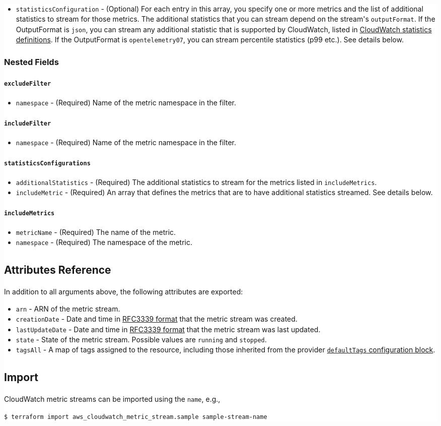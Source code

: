* `statisticsConfiguration` - (Optional) For each entry in this array, you specify one or more metrics and the list of additional statistics to stream for those metrics. The additional statistics that you can stream depend on the stream's `outputFormat`. If the OutputFormat is `json`, you can stream any additional statistic that is supported by CloudWatch, listed in [CloudWatch statistics definitions](https://docs.aws.amazon.com/AmazonCloudWatch/latest/monitoring/Statistics-definitions.html.html). If the OutputFormat is `opentelemetry07`, you can stream percentile statistics (p99 etc.). See details below.

### Nested Fields

#### `excludeFilter`

* `namespace` - (Required) Name of the metric namespace in the filter.

#### `includeFilter`

* `namespace` - (Required) Name of the metric namespace in the filter.

#### `statisticsConfigurations`

* `additionalStatistics` - (Required) The additional statistics to stream for the metrics listed in `includeMetrics`.
* `includeMetric` - (Required) An array that defines the metrics that are to have additional statistics streamed. See details below.

#### `includeMetrics`

* `metricName` - (Required) The name of the metric.
* `namespace` - (Required) The namespace of the metric.

## Attributes Reference

In addition to all arguments above, the following attributes are exported:

* `arn` - ARN of the metric stream.
* `creationDate` - Date and time in [RFC3339 format](https://tools.ietf.org/html/rfc3339#section-5.8) that the metric stream was created.
* `lastUpdateDate` - Date and time in [RFC3339 format](https://tools.ietf.org/html/rfc3339#section-5.8) that the metric stream was last updated.
* `state` - State of the metric stream. Possible values are `running` and `stopped`.
* `tagsAll` - A map of tags assigned to the resource, including those inherited from the provider [`defaultTags` configuration block](https://registry.terraform.io/providers/hashicorp/aws/latest/docs#default_tags-configuration-block).

## Import

CloudWatch metric streams can be imported using the `name`, e.g.,

```console
$ terraform import aws_cloudwatch_metric_stream.sample sample-stream-name
```
